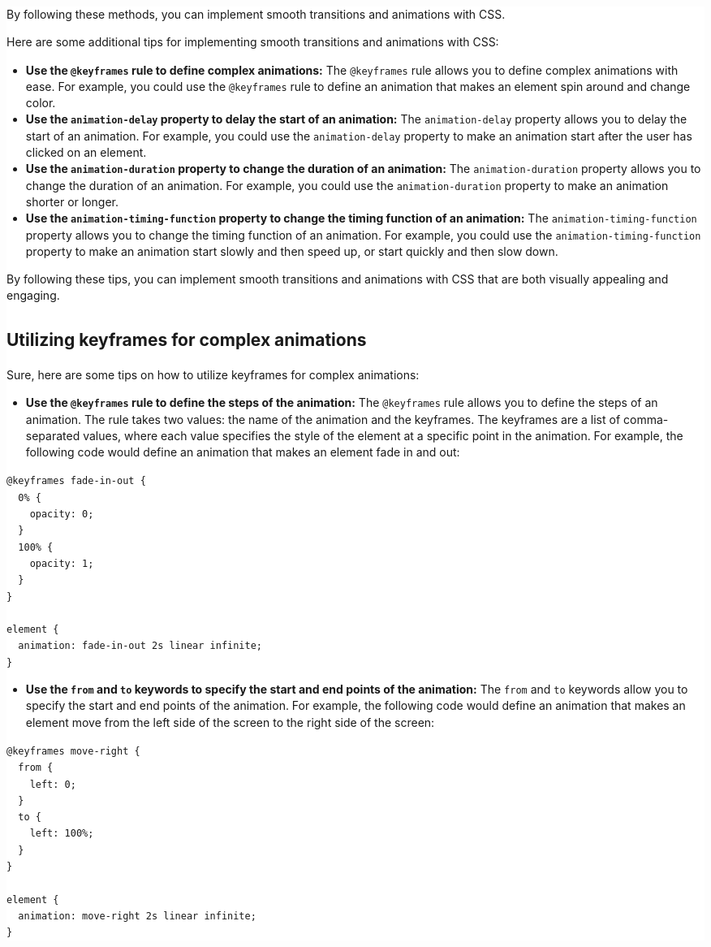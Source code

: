 By following these methods, you can implement smooth transitions and animations with CSS.

Here are some additional tips for implementing smooth transitions and animations with CSS:

* **Use the `@keyframes` rule to define complex animations:** The `@keyframes` rule allows you to define complex animations with ease. For example, you could use the `@keyframes` rule to define an animation that makes an element spin around and change color.
* **Use the `animation-delay` property to delay the start of an animation:** The `animation-delay` property allows you to delay the start of an animation. For example, you could use the `animation-delay` property to make an animation start after the user has clicked on an element.
* **Use the `animation-duration` property to change the duration of an animation:** The `animation-duration` property allows you to change the duration of an animation. For example, you could use the `animation-duration` property to make an animation shorter or longer.
* **Use the `animation-timing-function` property to change the timing function of an animation:** The `animation-timing-function` property allows you to change the timing function of an animation. For example, you could use the `animation-timing-function` property to make an animation start slowly and then speed up, or start quickly and then slow down.

By following these tips, you can implement smooth transitions and animations with CSS that are both visually appealing and engaging.

## Utilizing keyframes for complex animations


Sure, here are some tips on how to utilize keyframes for complex animations:

* **Use the `@keyframes` rule to define the steps of the animation:** The `@keyframes` rule allows you to define the steps of an animation. The rule takes two values: the name of the animation and the keyframes. The keyframes are a list of comma-separated values, where each value specifies the style of the element at a specific point in the animation. For example, the following code would define an animation that makes an element fade in and out:

```
@keyframes fade-in-out {
  0% {
    opacity: 0;
  }
  100% {
    opacity: 1;
  }
}

element {
  animation: fade-in-out 2s linear infinite;
}
```

* **Use the `from` and `to` keywords to specify the start and end points of the animation:** The `from` and `to` keywords allow you to specify the start and end points of the animation. For example, the following code would define an animation that makes an element move from the left side of the screen to the right side of the screen:

```
@keyframes move-right {
  from {
    left: 0;
  }
  to {
    left: 100%;
  }
}

element {
  animation: move-right 2s linear infinite;
}
```

